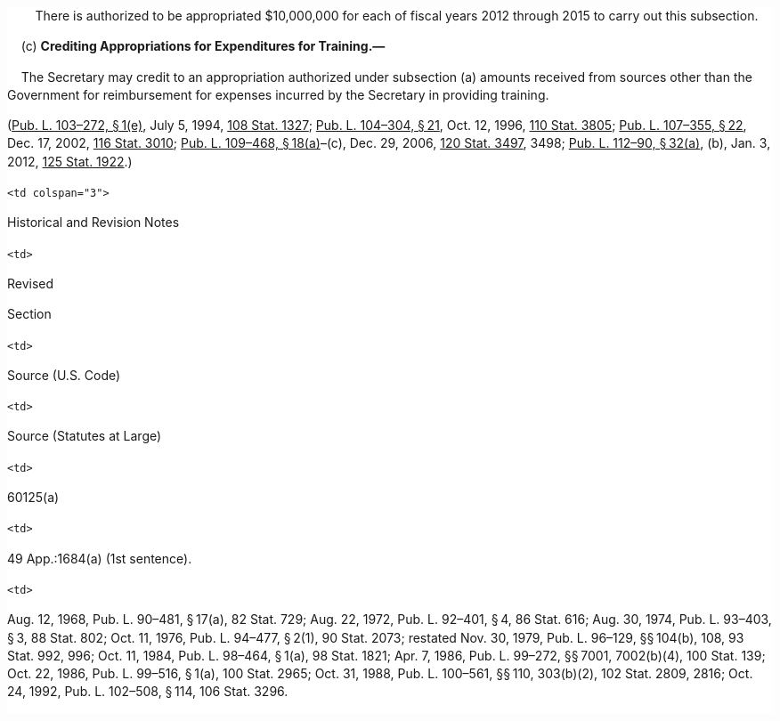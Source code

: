         There is authorized to be appropriated $10,000,000 for each of fiscal years 2012 through 2015 to carry out this subsection.

    (c) __Crediting Appropriations for Expenditures for Training.—__ 

    The Secretary may credit to an appropriation authorized under subsection (a) amounts received from sources other than the Government for reimbursement for expenses incurred by the Secretary in providing training.

([Pub. L. 103–272, § 1(e)][/us/pl/103/272/s1/e], July 5, 1994, [108 Stat. 1327][/us/stat/108/1327]; [Pub. L. 104–304, § 21][/us/pl/104/304/s21], Oct. 12, 1996, [110 Stat. 3805][/us/stat/110/3805]; [Pub. L. 107–355, § 22][/us/pl/107/355/s22], Dec. 17, 2002, [116 Stat. 3010][/us/stat/116/3010]; [Pub. L. 109–468, § 18(a)][/us/pl/109/468/s18/a]–(c), Dec. 29, 2006, [120 Stat. 3497][/us/stat/120/3497], 3498; [Pub. L. 112–90, § 32(a)][/us/pl/112/90/s32/a], (b), Jan. 3, 2012, [125 Stat. 1922][/us/stat/125/1922].)

<table>

  <tr>

    <td colspan="3"> 

Historical and Revision Notes  </td>

  </tr>

  <tr>

    <td> 

Revised

Section  </td>

    <td> 

Source (U.S. Code)  </td>

    <td> 

Source (Statutes at Large)  </td>

  </tr>

  <tr>

    <td> 

60125(a)  </td>

    <td> 

49 App.:1684(a) (1st sentence).  </td>

    <td> 

Aug. 12, 1968, Pub. L. 90–481, § 17(a), 82 Stat. 729; Aug. 22, 1972, Pub. L. 92–401, § 4, 86 Stat. 616; Aug. 30, 1974, Pub. L. 93–403, § 3, 88 Stat. 802; Oct. 11, 1976, Pub. L. 94–477, § 2(1), 90 Stat. 2073; restated Nov. 30, 1979, Pub. L. 96–129, §§ 104(b), 108, 93 Stat. 992, 996; Oct. 11, 1984, Pub. L. 98–464, § 1(a), 98 Stat. 1821; Apr. 7, 1986, Pub. L. 99–272, §§ 7001, 7002(b)(4), 100 Stat. 139; Oct. 22, 1986, Pub. L. 99–516, § 1(a), 100 Stat. 2965; Oct. 31, 1988, Pub. L. 100–561, §§ 110, 303(b)(2), 102 Stat. 2809, 2816; Oct. 24, 1992, Pub. L. 102–508, § 114, 106 Stat. 3296.  </td>


[/us/usc/t49/s60101]: https://publicdocs.github.io/go/links?ns=uslm&ref=%2Fus%2Fusc%2Ft49%2Fs60101
[/us/pl/107/355]: https://publicdocs.github.io/go/links?ns=uslm&ref=%2Fus%2Fpl%2F107%2F355
[/us/usc/t49/s60101]: https://publicdocs.github.io/go/links?ns=uslm&ref=%2Fus%2Fusc%2Ft49%2Fs60101
[/us/pl/107/355]: https://publicdocs.github.io/go/links?ns=uslm&ref=%2Fus%2Fpl%2F107%2F355
[/us/pl/103/272/s1/e]: https://publicdocs.github.io/go/links?ns=uslm&ref=%2Fus%2Fpl%2F103%2F272%2Fs1%2Fe
[/us/stat/108/1327]: https://publicdocs.github.io/go/links?ns=uslm&ref=%2Fus%2Fstat%2F108%2F1327
[/us/pl/104/304/s21]: https://publicdocs.github.io/go/links?ns=uslm&ref=%2Fus%2Fpl%2F104%2F304%2Fs21
[/us/stat/110/3805]: https://publicdocs.github.io/go/links?ns=uslm&ref=%2Fus%2Fstat%2F110%2F3805
[/us/pl/107/355/s22]: https://publicdocs.github.io/go/links?ns=uslm&ref=%2Fus%2Fpl%2F107%2F355%2Fs22
[/us/stat/116/3010]: https://publicdocs.github.io/go/links?ns=uslm&ref=%2Fus%2Fstat%2F116%2F3010
[/us/pl/109/468/s18/a]: https://publicdocs.github.io/go/links?ns=uslm&ref=%2Fus%2Fpl%2F109%2F468%2Fs18%2Fa
[/us/stat/120/3497]: https://publicdocs.github.io/go/links?ns=uslm&ref=%2Fus%2Fstat%2F120%2F3497
[/us/pl/112/90/s32/a]: https://publicdocs.github.io/go/links?ns=uslm&ref=%2Fus%2Fpl%2F112%2F90%2Fs32%2Fa
[/us/stat/125/1922]: https://publicdocs.github.io/go/links?ns=uslm&ref=%2Fus%2Fstat%2F125%2F1922
[/us/pl/112/90/s32/a]: https://publicdocs.github.io/go/links?ns=uslm&ref=%2Fus%2Fpl%2F112%2F90%2Fs32%2Fa
[/us/pl/112/90/s32/b]: https://publicdocs.github.io/go/links?ns=uslm&ref=%2Fus%2Fpl%2F112%2F90%2Fs32%2Fb
[/us/pl/109/468/s18/a]: https://publicdocs.github.io/go/links?ns=uslm&ref=%2Fus%2Fpl%2F109%2F468%2Fs18%2Fa
[/us/pl/109/468/s18/b]: https://publicdocs.github.io/go/links?ns=uslm&ref=%2Fus%2Fpl%2F109%2F468%2Fs18%2Fb
[/us/usc/t49/s60107]: https://publicdocs.github.io/go/links?ns=uslm&ref=%2Fus%2Fusc%2Ft49%2Fs60107
[/us/pl/109/468/s18/c/1]: https://publicdocs.github.io/go/links?ns=uslm&ref=%2Fus%2Fpl%2F109%2F468%2Fs18%2Fc%2F1
[/us/pl/109/468/s18/c/2]: https://publicdocs.github.io/go/links?ns=uslm&ref=%2Fus%2Fpl%2F109%2F468%2Fs18%2Fc%2F2
[/us/pl/109/468/s18/b]: https://publicdocs.github.io/go/links?ns=uslm&ref=%2Fus%2Fpl%2F109%2F468%2Fs18%2Fb
[/us/pl/109/468/s18/b]: https://publicdocs.github.io/go/links?ns=uslm&ref=%2Fus%2Fpl%2F109%2F468%2Fs18%2Fb
[/us/pl/107/355/s22/a]: https://publicdocs.github.io/go/links?ns=uslm&ref=%2Fus%2Fpl%2F107%2F355%2Fs22%2Fa
[/us/usc/t49/s60301]: https://publicdocs.github.io/go/links?ns=uslm&ref=%2Fus%2Fusc%2Ft49%2Fs60301
[/us/usc/t49/s60301]: https://publicdocs.github.io/go/links?ns=uslm&ref=%2Fus%2Fusc%2Ft49%2Fs60301
[/us/usc/t49/s60301]: https://publicdocs.github.io/go/links?ns=uslm&ref=%2Fus%2Fusc%2Ft49%2Fs60301
[/us/usc/t49/s60301]: https://publicdocs.github.io/go/links?ns=uslm&ref=%2Fus%2Fusc%2Ft49%2Fs60301
[/us/pl/107/355/s22/b/1]: https://publicdocs.github.io/go/links?ns=uslm&ref=%2Fus%2Fpl%2F107%2F355%2Fs22%2Fb%2F1
[/us/pl/107/355/s22/b/2]: https://publicdocs.github.io/go/links?ns=uslm&ref=%2Fus%2Fpl%2F107%2F355%2Fs22%2Fb%2F2
[/us/usc/t49/s60301]: https://publicdocs.github.io/go/links?ns=uslm&ref=%2Fus%2Fusc%2Ft49%2Fs60301
[/us/usc/t49/s60301]: https://publicdocs.github.io/go/links?ns=uslm&ref=%2Fus%2Fusc%2Ft49%2Fs60301
[/us/usc/t49/s60301]: https://publicdocs.github.io/go/links?ns=uslm&ref=%2Fus%2Fusc%2Ft49%2Fs60301
[/us/usc/t49/s60301]: https://publicdocs.github.io/go/links?ns=uslm&ref=%2Fus%2Fusc%2Ft49%2Fs60301
[/us/pl/107/355/s22/c]: https://publicdocs.github.io/go/links?ns=uslm&ref=%2Fus%2Fpl%2F107%2F355%2Fs22%2Fc
[/us/pl/107/355/s22/b/1]: https://publicdocs.github.io/go/links?ns=uslm&ref=%2Fus%2Fpl%2F107%2F355%2Fs22%2Fb%2F1
[/us/usc/t49/s60114/b]: https://publicdocs.github.io/go/links?ns=uslm&ref=%2Fus%2Fusc%2Ft49%2Fs60114%2Fb
[/us/pl/107/355/s22/d]: https://publicdocs.github.io/go/links?ns=uslm&ref=%2Fus%2Fpl%2F107%2F355%2Fs22%2Fd
[/us/pl/107/355/s22/b/1]: https://publicdocs.github.io/go/links?ns=uslm&ref=%2Fus%2Fpl%2F107%2F355%2Fs22%2Fb%2F1
[/us/usc/t49/s60107]: https://publicdocs.github.io/go/links?ns=uslm&ref=%2Fus%2Fusc%2Ft49%2Fs60107
[/us/usc/t49/s60105]: https://publicdocs.github.io/go/links?ns=uslm&ref=%2Fus%2Fusc%2Ft49%2Fs60105
[/us/pl/104/304/s21/a/1]: https://publicdocs.github.io/go/links?ns=uslm&ref=%2Fus%2Fpl%2F104%2F304%2Fs21%2Fa%2F1
[/us/pl/104/304/s21/b]: https://publicdocs.github.io/go/links?ns=uslm&ref=%2Fus%2Fpl%2F104%2F304%2Fs21%2Fb
